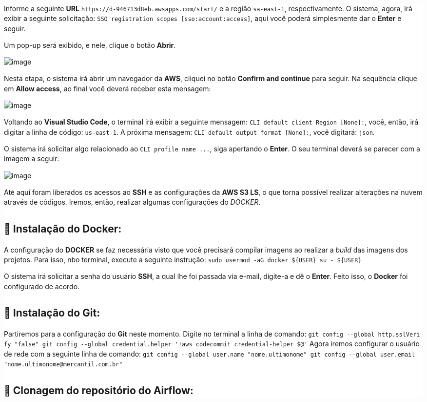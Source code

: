 Informe a seguinte **URL** ``https://d-946713d8eb.awsapps.com/start/`` e a região ``sa-east-1``, respectivamente. O sistema, agora, irá exibir a seguinte solicitação:
``SSO registration scopes [sso:account:access]``, aqui você poderá simplesmente dar o **Enter** e seguir.

Um pop-up será exibido, e nele, clique o botão **Abrir**.

<img width="292" alt="image" src="https://github.com/Banco-Mercantil/ssh_installation/assets/88452990/bad2ea14-77a8-422d-8a16-b6402388a3b6">

Nesta etapa, o sistema irá abrir um navegador da **AWS**, cliquei no botão **Confirm and continue** para seguir. Na sequência clique em **Allow access**, ao final você deverá receber esta mensagem:

<img width="329" alt="image" src="https://github.com/Banco-Mercantil/ssh_installation/assets/88452990/e14052ca-0c29-4cbe-abb6-8fc0f32b4f79">

Voltando ao **Visual Studio Code**, o terminal irá exibir a seguinte mensagem: ``CLI default client Region [None]:``, você, então, irá digitar a linha de código: ``us-east-1``. A próxima mensagem: ``CLI default output format [None]:``, você digitará: ``json``.

O sistema irá solicitar algo relacionado ao ``CLI profile name ...``, siga apertando o **Enter**. O seu terminal deverá se parecer com a imagem a seguir:

<img width="208" alt="image" src="https://github.com/Banco-Mercantil/ssh_installation/assets/88452990/54454803-fb22-4e1a-b94c-c6d42a584eb0">

Até aqui foram liberados os acessos ao **SSH** e as configurações da **AWS S3 LS**, o que torna possível realizar alterações na nuvem através de códigos. Iremos, então, realizar algumas configurações do *DOCKER*. 

## 🚀 Instalação do Docker:

A configuração do **DOCKER** se faz necessária visto que você precisará compilar imagens ao realizar a *build* das imagens dos projetos. Para isso, nbo terminal, execute a seguinte instrução:
``
sudo usermod -aG docker ${USER}
su - ${USER}
``

O sistema irá solicitar a senha do usuário **SSH**, a qual lhe foi passada via e-mail, digite-a e dê o **Enter**. Feito isso, o **Docker** foi configurado de acordo.

## 🚀 Instalação do Git:

Partiremos para a configuração do **Git** neste momento. Digite no terminal a linha de comando:
``
git config --global http.sslVerify "false"
git config --global credential.helper '!aws codecommit credential-helper $@'
``
Agora iremos configurar o usuário de rede com a seguinte linha de comando:
``
git config --global user.name "nome.ultimonome"
git config --global user.email "nome.ultimonome@mercantil.com.br"
``

## 🚀 Clonagem do repositório do Airflow:
